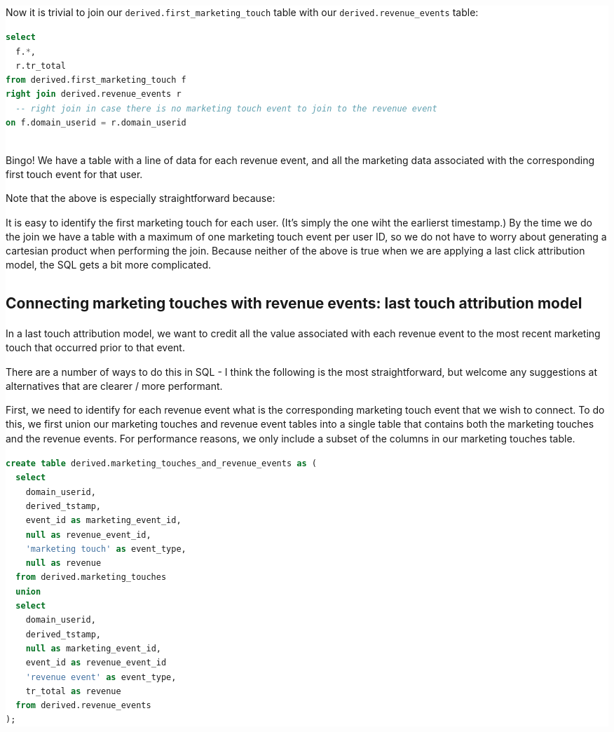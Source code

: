 Now it is trivial to join our `derived.first_marketing_touch` table with our `derived.revenue_events` table:

```sql
select
  f.*,
  r.tr_total
from derived.first_marketing_touch f
right join derived.revenue_events r
  -- right join in case there is no marketing touch event to join to the revenue event
on f.domain_userid = r.domain_userid
﻿
```

Bingo! We have a table with a line of data for each revenue event, and all the marketing data associated with the corresponding first touch event for that user.

Note that the above is especially straightforward because:

It is easy to identify the first marketing touch for each user. (It’s simply the one wiht the earlierst timestamp.) By the time we do the join we have a table with a maximum of one marketing touch event per user ID, so we do not have to worry about generating a cartesian product when performing the join. Because neither of the above is true when we are applying a last click attribution model, the SQL gets a bit more complicated.

## Connecting marketing touches with revenue events: last touch attribution model

In a last touch attribution model, we want to credit all the value associated with each revenue event to the most recent marketing touch that occurred prior to that event.

There are a number of ways to do this in SQL - I think the following is the most straightforward, but welcome any suggestions at alternatives that are clearer / more performant.

First, we need to identify for each revenue event what is the corresponding marketing touch event that we wish to connect. To do this, we first union our marketing touches and revenue event tables into a single table that contains both the marketing touches and the revenue events. For performance reasons, we only include a subset of the columns in our marketing touches table.

```sql
create table derived.marketing_touches_and_revenue_events as (
  select
    domain_userid,
    derived_tstamp,
    event_id as marketing_event_id,
    null as revenue_event_id,
    'marketing touch' as event_type,
    null as revenue
  from derived.marketing_touches
  union
  select
    domain_userid,
    derived_tstamp,
    null as marketing_event_id,
    event_id as revenue_event_id
    'revenue event' as event_type,
    tr_total as revenue
  from derived.revenue_events
);
```
